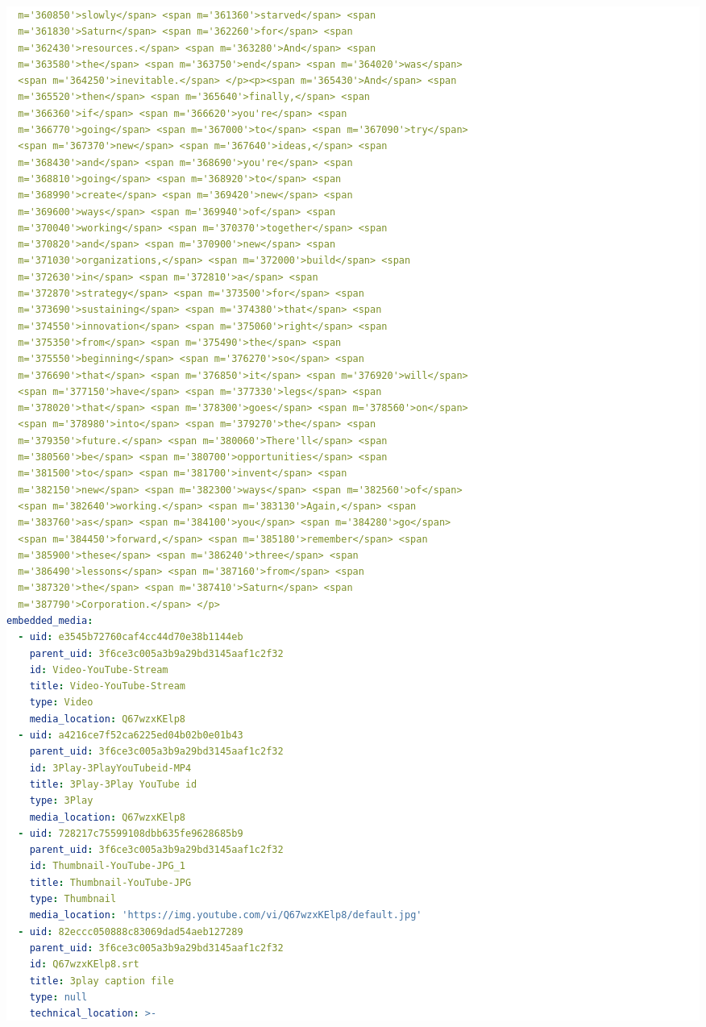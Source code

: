 ```yaml
  m='360850'>slowly</span> <span m='361360'>starved</span> <span
  m='361830'>Saturn</span> <span m='362260'>for</span> <span
  m='362430'>resources.</span> <span m='363280'>And</span> <span
  m='363580'>the</span> <span m='363750'>end</span> <span m='364020'>was</span>
  <span m='364250'>inevitable.</span> </p><p><span m='365430'>And</span> <span
  m='365520'>then</span> <span m='365640'>finally,</span> <span
  m='366360'>if</span> <span m='366620'>you're</span> <span
  m='366770'>going</span> <span m='367000'>to</span> <span m='367090'>try</span>
  <span m='367370'>new</span> <span m='367640'>ideas,</span> <span
  m='368430'>and</span> <span m='368690'>you're</span> <span
  m='368810'>going</span> <span m='368920'>to</span> <span
  m='368990'>create</span> <span m='369420'>new</span> <span
  m='369600'>ways</span> <span m='369940'>of</span> <span
  m='370040'>working</span> <span m='370370'>together</span> <span
  m='370820'>and</span> <span m='370900'>new</span> <span
  m='371030'>organizations,</span> <span m='372000'>build</span> <span
  m='372630'>in</span> <span m='372810'>a</span> <span
  m='372870'>strategy</span> <span m='373500'>for</span> <span
  m='373690'>sustaining</span> <span m='374380'>that</span> <span
  m='374550'>innovation</span> <span m='375060'>right</span> <span
  m='375350'>from</span> <span m='375490'>the</span> <span
  m='375550'>beginning</span> <span m='376270'>so</span> <span
  m='376690'>that</span> <span m='376850'>it</span> <span m='376920'>will</span>
  <span m='377150'>have</span> <span m='377330'>legs</span> <span
  m='378020'>that</span> <span m='378300'>goes</span> <span m='378560'>on</span>
  <span m='378980'>into</span> <span m='379270'>the</span> <span
  m='379350'>future.</span> <span m='380060'>There'll</span> <span
  m='380560'>be</span> <span m='380700'>opportunities</span> <span
  m='381500'>to</span> <span m='381700'>invent</span> <span
  m='382150'>new</span> <span m='382300'>ways</span> <span m='382560'>of</span>
  <span m='382640'>working.</span> <span m='383130'>Again,</span> <span
  m='383760'>as</span> <span m='384100'>you</span> <span m='384280'>go</span>
  <span m='384450'>forward,</span> <span m='385180'>remember</span> <span
  m='385900'>these</span> <span m='386240'>three</span> <span
  m='386490'>lessons</span> <span m='387160'>from</span> <span
  m='387320'>the</span> <span m='387410'>Saturn</span> <span
  m='387790'>Corporation.</span> </p>
embedded_media:
  - uid: e3545b72760caf4cc44d70e38b1144eb
    parent_uid: 3f6ce3c005a3b9a29bd3145aaf1c2f32
    id: Video-YouTube-Stream
    title: Video-YouTube-Stream
    type: Video
    media_location: Q67wzxKElp8
  - uid: a4216ce7f52ca6225ed04b02b0e01b43
    parent_uid: 3f6ce3c005a3b9a29bd3145aaf1c2f32
    id: 3Play-3PlayYouTubeid-MP4
    title: 3Play-3Play YouTube id
    type: 3Play
    media_location: Q67wzxKElp8
  - uid: 728217c75599108dbb635fe9628685b9
    parent_uid: 3f6ce3c005a3b9a29bd3145aaf1c2f32
    id: Thumbnail-YouTube-JPG_1
    title: Thumbnail-YouTube-JPG
    type: Thumbnail
    media_location: 'https://img.youtube.com/vi/Q67wzxKElp8/default.jpg'
  - uid: 82eccc050888c83069dad54aeb127289
    parent_uid: 3f6ce3c005a3b9a29bd3145aaf1c2f32
    id: Q67wzxKElp8.srt
    title: 3play caption file
    type: null
    technical_location: >-
```